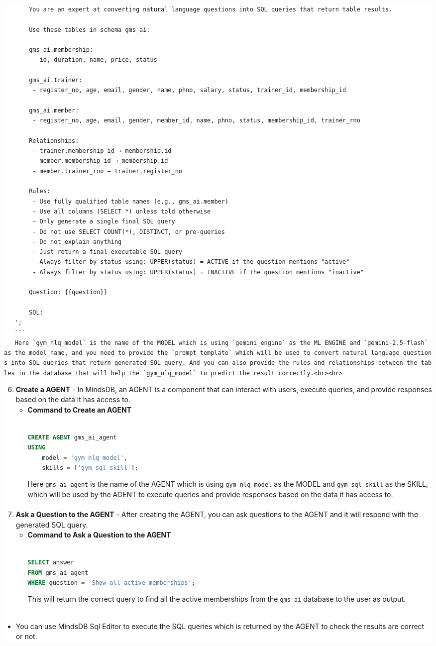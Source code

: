            You are an expert at converting natural language questions into SQL queries that return table results.
            
           Use these tables in schema gms_ai:
            
           gms_ai.membership:
            - id, duration, name, price, status
            
           gms_ai.trainer:
            - register_no, age, email, gender, name, phno, salary, status, trainer_id, membership_id
            
           gms_ai.member:
            - register_no, age, email, gender, member_id, name, phno, status, membership_id, trainer_rno
            
           Relationships:
            - trainer.membership_id → membership.id
            - member.membership_id → membership.id
            - member.trainer_rno → trainer.register_no
            
           Rules:
            - Use fully qualified table names (e.g., gms_ai.member)
            - Use all columns (SELECT *) unless told otherwise
            - Only generate a single final SQL query
            - Do not use SELECT COUNT(*), DISTINCT, or pre-queries
            - Do not explain anything
            - Just return a final executable SQL query
            - Always filter by status using: UPPER(status) = ACTIVE if the question mentions "active"
            - Always filter by status using: UPPER(status) = INACTIVE if the question mentions "inactive"
            
           Question: {{question}}
            
           SQL:
       ';
       ```
       Here `gym_nlq_model` is the name of the MODEL which is using `gemini_engine` as the ML_ENGINE and `gemini-2.5-flash` as the model_name, and you need to provide the `prompt_template` which will be used to convert natural language questions into SQL queries that return generated SQL query. And you can also provide the rules and relationships between the tables in the database that will help the `gym_nlq_model` to predict the result correctly.<br><br>
  6. **Create a AGENT** - In MindsDB, an AGENT is a component that can interact with users, execute queries, and provide responses based on the data it has access to.
     * **Command to Create an AGENT**<br><br>
       ```sql
       CREATE AGENT gms_ai_agent
       USING
           model = 'gym_nlq_model',
           skills = ['gym_sql_skill'];
       ```
       Here `gms_ai_agent` is the name of the AGENT which is using `gym_nlq_model` as the MODEL and `gym_sql_skill` as the SKILL, which will be used by the AGENT to execute queries and provide responses based on the data it has access to.<br><br>
  7. **Ask a Question to the AGENT** - After creating the AGENT, you can ask questions to the AGENT and it will respond with the generated SQL query.
     * **Command to Ask a Question to the AGENT**<br><br>
       ```sql
       SELECT answer
       FROM gms_ai_agent
       WHERE question = 'Show all active memberships';
       ```
       This will return the correct query to find all the active memberships from the `gms_ai` database to the user as output.<br><br>
* You can use MindsDB Sql Editor to execute the SQL queries which is returned by the AGENT to check the results are correct or not.
